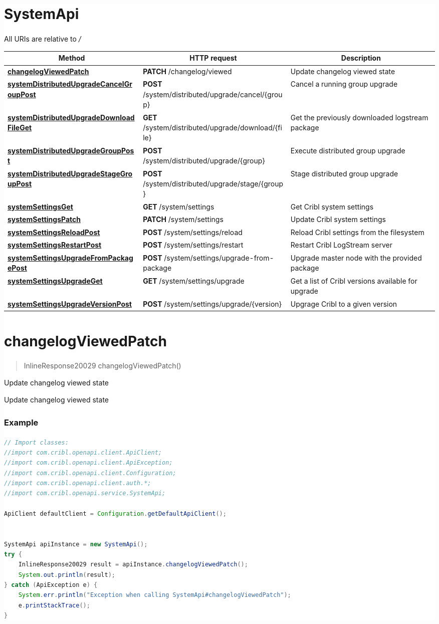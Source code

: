 # SystemApi

All URIs are relative to */*

Method | HTTP request | Description
------------- | ------------- | -------------
[**changelogViewedPatch**](SystemApi.md#changelogViewedPatch) | **PATCH** /changelog/viewed | Update changelog viewed state
[**systemDistributedUpgradeCancelGroupPost**](SystemApi.md#systemDistributedUpgradeCancelGroupPost) | **POST** /system/distributed/upgrade/cancel/{group} | Cancel a running group upgrade
[**systemDistributedUpgradeDownloadFileGet**](SystemApi.md#systemDistributedUpgradeDownloadFileGet) | **GET** /system/distributed/upgrade/download/{file} | Get the previously downloaded logstream package
[**systemDistributedUpgradeGroupPost**](SystemApi.md#systemDistributedUpgradeGroupPost) | **POST** /system/distributed/upgrade/{group} | Execute distributed group upgrade
[**systemDistributedUpgradeStageGroupPost**](SystemApi.md#systemDistributedUpgradeStageGroupPost) | **POST** /system/distributed/upgrade/stage/{group} | Stage distributed group upgrade
[**systemSettingsGet**](SystemApi.md#systemSettingsGet) | **GET** /system/settings | Get Cribl system settings
[**systemSettingsPatch**](SystemApi.md#systemSettingsPatch) | **PATCH** /system/settings | Update Cribl system settings
[**systemSettingsReloadPost**](SystemApi.md#systemSettingsReloadPost) | **POST** /system/settings/reload | Reload Cribl settings from the filesystem
[**systemSettingsRestartPost**](SystemApi.md#systemSettingsRestartPost) | **POST** /system/settings/restart | Restart Cribl LogStream server
[**systemSettingsUpgradeFromPackagePost**](SystemApi.md#systemSettingsUpgradeFromPackagePost) | **POST** /system/settings/upgrade-from-package | Upgrade master node with the provided package
[**systemSettingsUpgradeGet**](SystemApi.md#systemSettingsUpgradeGet) | **GET** /system/settings/upgrade | Get a list of Cribl versions available for upgrade
[**systemSettingsUpgradeVersionPost**](SystemApi.md#systemSettingsUpgradeVersionPost) | **POST** /system/settings/upgrade/{version} | Upgrage Cribl to a given version

<a name="changelogViewedPatch"></a>
# **changelogViewedPatch**
> InlineResponse20029 changelogViewedPatch()

Update changelog viewed state

Update changelog viewed state

### Example
```java
// Import classes:
//import com.cribl.openapi.client.ApiClient;
//import com.cribl.openapi.client.ApiException;
//import com.cribl.openapi.client.Configuration;
//import com.cribl.openapi.client.auth.*;
//import com.cribl.openapi.service.SystemApi;

ApiClient defaultClient = Configuration.getDefaultApiClient();


SystemApi apiInstance = new SystemApi();
try {
    InlineResponse20029 result = apiInstance.changelogViewedPatch();
    System.out.println(result);
} catch (ApiException e) {
    System.err.println("Exception when calling SystemApi#changelogViewedPatch");
    e.printStackTrace();
}
```
